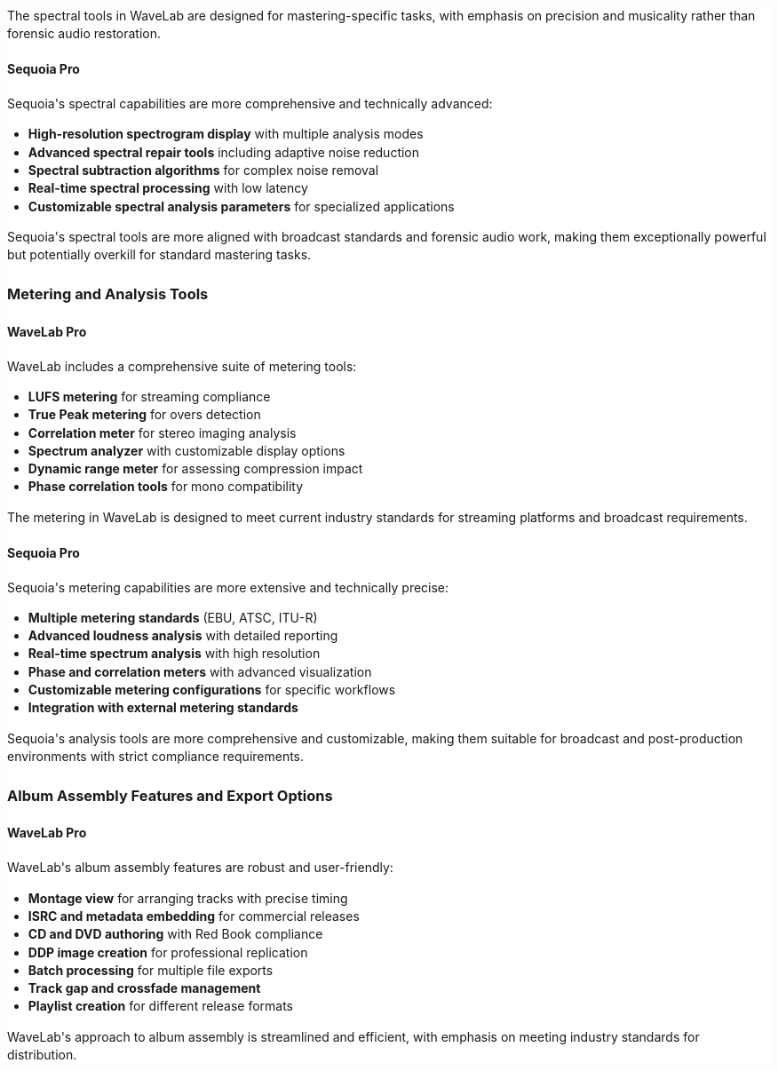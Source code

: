The spectral tools in WaveLab are designed for mastering-specific tasks, with emphasis on precision and musicality rather than forensic audio restoration.

#### Sequoia Pro
Sequoia's spectral capabilities are more comprehensive and technically advanced:
- **High-resolution spectrogram display** with multiple analysis modes
- **Advanced spectral repair tools** including adaptive noise reduction
- **Spectral subtraction algorithms** for complex noise removal
- **Real-time spectral processing** with low latency
- **Customizable spectral analysis parameters** for specialized applications

Sequoia's spectral tools are more aligned with broadcast standards and forensic audio work, making them exceptionally powerful but potentially overkill for standard mastering tasks.

### Metering and Analysis Tools

#### WaveLab Pro
WaveLab includes a comprehensive suite of metering tools:
- **LUFS metering** for streaming compliance
- **True Peak metering** for overs detection
- **Correlation meter** for stereo imaging analysis
- **Spectrum analyzer** with customizable display options
- **Dynamic range meter** for assessing compression impact
- **Phase correlation tools** for mono compatibility

The metering in WaveLab is designed to meet current industry standards for streaming platforms and broadcast requirements.

#### Sequoia Pro
Sequoia's metering capabilities are more extensive and technically precise:
- **Multiple metering standards** (EBU, ATSC, ITU-R)
- **Advanced loudness analysis** with detailed reporting
- **Real-time spectrum analysis** with high resolution
- **Phase and correlation meters** with advanced visualization
- **Customizable metering configurations** for specific workflows
- **Integration with external metering standards**

Sequoia's analysis tools are more comprehensive and customizable, making them suitable for broadcast and post-production environments with strict compliance requirements.

### Album Assembly Features and Export Options

#### WaveLab Pro
WaveLab's album assembly features are robust and user-friendly:
- **Montage view** for arranging tracks with precise timing
- **ISRC and metadata embedding** for commercial releases
- **CD and DVD authoring** with Red Book compliance
- **DDP image creation** for professional replication
- **Batch processing** for multiple file exports
- **Track gap and crossfade management**
- **Playlist creation** for different release formats

WaveLab's approach to album assembly is streamlined and efficient, with emphasis on meeting industry standards for distribution.
